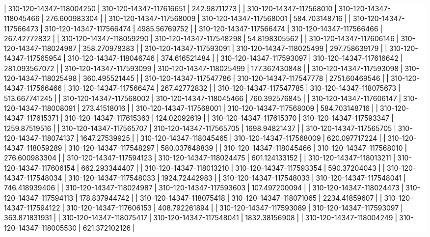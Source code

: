 | 310-120-14347-118004250 | 310-120-14347-117616651 | 242.98711273 |
| 310-120-14347-117568010 | 310-120-14347-118045466 | 276.600983304 |
| 310-120-14347-117568009 | 310-120-14347-117568001 | 584.703148716 |
| 310-120-14347-117566473 | 310-120-14347-117566474 | 4985.56769752 |
| 310-120-14347-117566474 | 310-120-14347-117566466 | 267.42772832 |
| 310-120-14347-118059290 | 310-120-14347-117548298 | 54.8198305562 |
| 310-120-14347-117606146 | 310-120-14347-118024987 | 358.270978383 |
| 310-120-14347-117593091 | 310-120-14347-118025499 | 297.758639179 |
| 310-120-14347-117565954 | 310-120-14347-118046746 | 374.616521484 |
| 310-120-14347-117593097 | 310-120-14347-117616642 | 281.093567072 |
| 310-120-14347-117593099 | 310-120-14347-118025499 | 177.362430848 |
| 310-120-14347-117593098 | 310-120-14347-118025498 | 360.495521445 |
| 310-120-14347-117547786 | 310-120-14347-117547778 | 2751.60469546 |
| 310-120-14347-117566466 | 310-120-14347-117566474 | 267.42772832 |
| 310-120-14347-117547785 | 310-120-14347-118075673 | 513.667741245 |
| 310-120-14347-117568002 | 310-120-14347-118045466 | 760.392576845 |
| 310-120-14347-117606147 | 310-120-14347-118008091 | 273.41518016 |
| 310-120-14347-117568001 | 310-120-14347-117568009 | 584.703148716 |
| 310-120-14347-117615371 | 310-120-14347-117615363 | 124.02092619 |
| 310-120-14347-117615370 | 310-120-14347-117593347 | 1259.87519516 |
| 310-120-14347-117565707 | 310-120-14347-117565705 | 1698.94821437 |
| 310-120-14347-117565705 | 310-120-14347-118074137 | 1647.27539925 |
| 310-120-14347-118045465 | 310-120-14347-117568009 | 620.097717224 |
| 310-120-14347-118059289 | 310-120-14347-117548297 | 580.037648839 |
| 310-120-14347-118045466 | 310-120-14347-117568010 | 276.600983304 |
| 310-120-14347-117594123 | 310-120-14347-118024475 | 601.124133152 |
| 310-120-14347-118013211 | 310-120-14347-117606154 | 662.293344407 |
| 310-120-14347-118013210 | 310-120-14347-117593354 | 590.37204043 |
| 310-120-14347-117548034 | 310-120-14347-117548033 | 1924.72442983 |
| 310-120-14347-117548033 | 310-120-14347-117548041 | 746.418939406 |
| 310-120-14347-118024987 | 310-120-14347-117593603 | 107.497200094 |
| 310-120-14347-118024473 | 310-120-14347-117594113 | 178.837944742 |
| 310-120-14347-118075418 | 310-120-14347-118071065 | 2234.41859607 |
| 310-120-14347-117594122 | 310-120-14347-117606153 | 408.792261894 |
| 310-120-14347-117593089 | 310-120-14347-117593097 | 363.871831931 |
| 310-120-14347-118075417 | 310-120-14347-117548041 | 1832.38156908 |
| 310-120-14347-118004249 | 310-120-14347-118005530 | 621.372102126 |